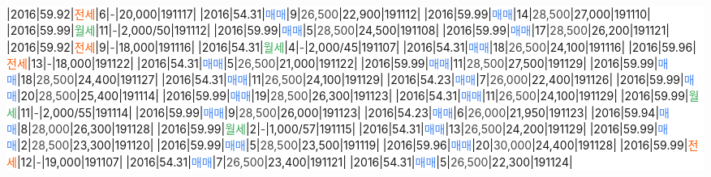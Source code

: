 |2016|59.92|<span style="color:#ff5a00">전세</span>|6|<span style="color:#444444">-</span>|20,000|191117|
|2016|54.31|<span style="color:#4285f3">매매</span>|9|<span style="color:#444444">26,500</span>|22,900|191112|
|2016|59.99|<span style="color:#4285f3">매매</span>|14|<span style="color:#444444">28,500</span>|27,000|191110|
|2016|59.99|<span style="color:#34a853">월세</span>|11|<span style="color:#444444">-</span>|2,000/50|191112|
|2016|59.99|<span style="color:#4285f3">매매</span>|5|<span style="color:#444444">28,500</span>|24,500|191108|
|2016|59.99|<span style="color:#4285f3">매매</span>|17|<span style="color:#444444">28,500</span>|26,200|191121|
|2016|59.92|<span style="color:#ff5a00">전세</span>|9|<span style="color:#444444">-</span>|18,000|191116|
|2016|54.31|<span style="color:#34a853">월세</span>|4|<span style="color:#444444">-</span>|2,000/45|191107|
|2016|54.31|<span style="color:#4285f3">매매</span>|18|<span style="color:#444444">26,500</span>|24,100|191116|
|2016|59.96|<span style="color:#ff5a00">전세</span>|13|<span style="color:#444444">-</span>|18,000|191122|
|2016|54.31|<span style="color:#4285f3">매매</span>|5|<span style="color:#444444">26,500</span>|21,000|191122|
|2016|59.99|<span style="color:#4285f3">매매</span>|11|<span style="color:#444444">28,500</span>|27,500|191129|
|2016|59.99|<span style="color:#4285f3">매매</span>|18|<span style="color:#444444">28,500</span>|24,400|191127|
|2016|54.31|<span style="color:#4285f3">매매</span>|11|<span style="color:#444444">26,500</span>|24,100|191129|
|2016|54.23|<span style="color:#4285f3">매매</span>|7|<span style="color:#444444">26,000</span>|22,400|191126|
|2016|59.99|<span style="color:#4285f3">매매</span>|20|<span style="color:#444444">28,500</span>|25,400|191114|
|2016|59.99|<span style="color:#4285f3">매매</span>|19|<span style="color:#444444">28,500</span>|26,300|191123|
|2016|54.31|<span style="color:#4285f3">매매</span>|11|<span style="color:#444444">26,500</span>|24,100|191129|
|2016|59.99|<span style="color:#34a853">월세</span>|11|<span style="color:#444444">-</span>|2,000/55|191114|
|2016|59.99|<span style="color:#4285f3">매매</span>|9|<span style="color:#444444">28,500</span>|26,000|191123|
|2016|54.23|<span style="color:#4285f3">매매</span>|6|<span style="color:#444444">26,000</span>|21,950|191123|
|2016|59.94|<span style="color:#4285f3">매매</span>|8|<span style="color:#444444">28,000</span>|26,300|191128|
|2016|59.99|<span style="color:#34a853">월세</span>|2|<span style="color:#444444">-</span>|1,000/57|191115|
|2016|54.31|<span style="color:#4285f3">매매</span>|13|<span style="color:#444444">26,500</span>|24,200|191129|
|2016|59.99|<span style="color:#4285f3">매매</span>|2|<span style="color:#444444">28,500</span>|23,300|191120|
|2016|59.99|<span style="color:#4285f3">매매</span>|5|<span style="color:#444444">28,500</span>|23,500|191119|
|2016|59.96|<span style="color:#4285f3">매매</span>|20|<span style="color:#444444">30,000</span>|24,400|191128|
|2016|59.99|<span style="color:#ff5a00">전세</span>|12|<span style="color:#444444">-</span>|19,000|191107|
|2016|54.31|<span style="color:#4285f3">매매</span>|7|<span style="color:#444444">26,500</span>|23,400|191121|
|2016|54.31|<span style="color:#4285f3">매매</span>|5|<span style="color:#444444">26,500</span>|22,300|191124|
